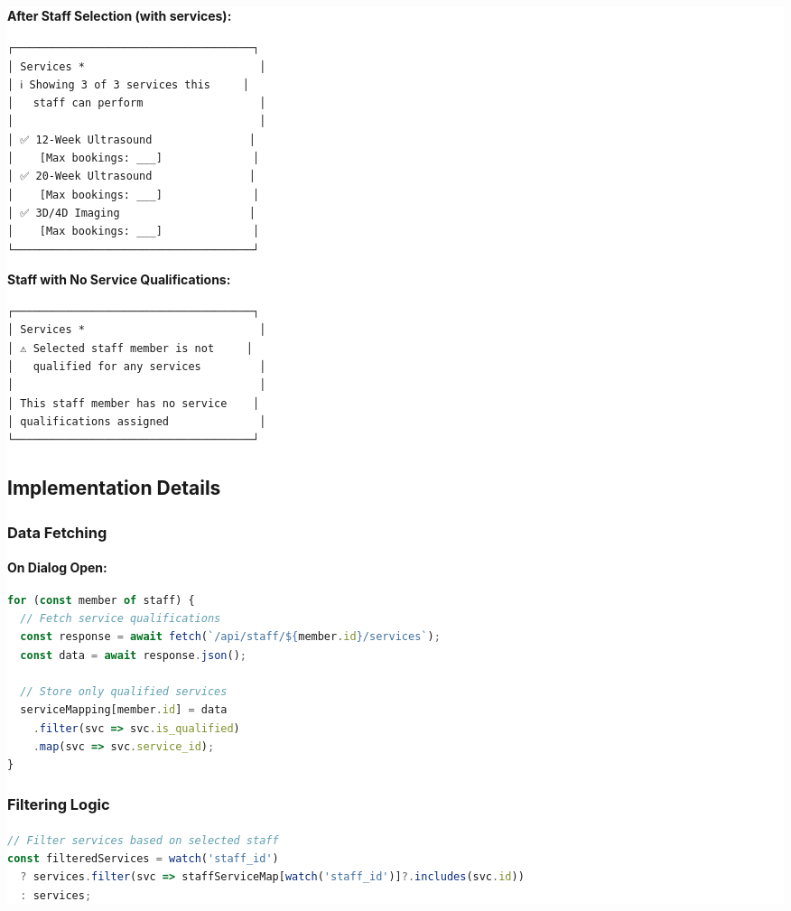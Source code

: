 **After Staff Selection (with services):**
```
┌─────────────────────────────────────┐
│ Services *                           │
│ ℹ️ Showing 3 of 3 services this     │
│   staff can perform                  │
│                                      │
│ ✅ 12-Week Ultrasound               │
│    [Max bookings: ___]              │
│ ✅ 20-Week Ultrasound               │
│    [Max bookings: ___]              │
│ ✅ 3D/4D Imaging                    │
│    [Max bookings: ___]              │
└─────────────────────────────────────┘
```

**Staff with No Service Qualifications:**
```
┌─────────────────────────────────────┐
│ Services *                           │
│ ⚠️ Selected staff member is not     │
│   qualified for any services         │
│                                      │
│ This staff member has no service    │
│ qualifications assigned              │
└─────────────────────────────────────┘
```

## Implementation Details

### Data Fetching

**On Dialog Open:**
```typescript
for (const member of staff) {
  // Fetch service qualifications
  const response = await fetch(`/api/staff/${member.id}/services`);
  const data = await response.json();
  
  // Store only qualified services
  serviceMapping[member.id] = data
    .filter(svc => svc.is_qualified)
    .map(svc => svc.service_id);
}
```

### Filtering Logic

```typescript
// Filter services based on selected staff
const filteredServices = watch('staff_id')
  ? services.filter(svc => staffServiceMap[watch('staff_id')]?.includes(svc.id))
  : services;
```

